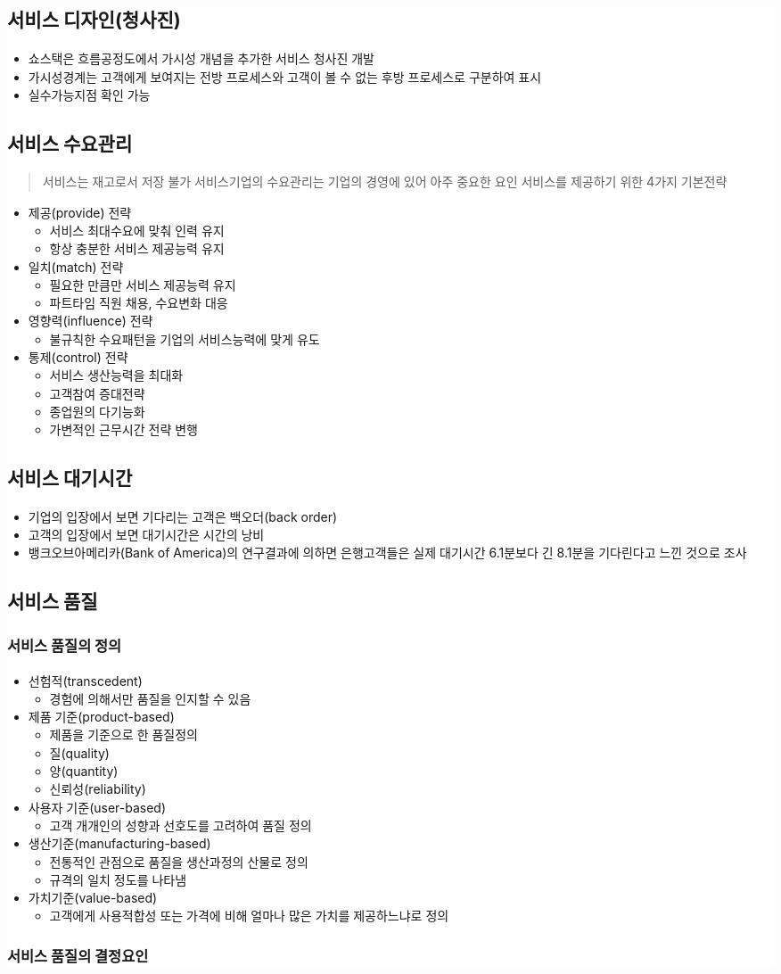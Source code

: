 ## 서비스 디자인(청사진)
+ 쇼스택은 흐름공정도에서 가시성 개념을 추가한 서비스 청사진 개발
+ 가시성경계는 고객에게 보여지는 전방 프로세스와 고객이 볼 수 없는 후방 프로세스로 구분하여 표시
+ 실수가능지점 확인 가능

## 서비스 수요관리
> 서비스는 재고로서 저장 불가
> 서비스기업의 수요관리는 기업의 경영에 있어 아주 중요한 요인
> 서비스를 제공하기 위한 4가지 기본전략
+ 제공(provide) 전략
  + 서비스 최대수요에 맞춰 인력 유지
  + 항상 충분한 서비스 제공능력 유지
+ 일치(match) 전략
  + 필요한 만큼만 서비스 제공능력 유지
  + 파트타임 직원 채용, 수요변화 대응
+ 영향력(influence) 전략
  + 불규칙한 수요패턴을 기업의 서비스능력에 맞게 유도
+ 통제(control) 전략
  + 서비스 생산능력을 최대화
  + 고객참여 증대전략
  + 종업원의 다기능화
  + 가변적인 근무시간 전략 변행

## 서비스 대기시간
+ 기업의 입장에서 보면 기다리는 고객은 백오더(back order)
+ 고객의 입장에서 보면 대기시간은 시간의 낭비
+ 뱅크오브아메리카(Bank of America)의 연구결과에 의하면 은행고객들은 실제 대기시간 6.1분보다 긴 8.1분을 기다린다고 느낀 것으로 조사

## 서비스 품질

### 서비스 품질의 정의
+ 선험적(transcedent)
  + 경험에 의해서만 품질을 인지할 수 있음
+ 제품 기준(product-based)
  + 제품을 기준으로 한 품질정의
  + 질(quality)
  + 양(quantity)
  + 신뢰성(reliability)
+ 사용자 기준(user-based)
  + 고객 개개인의 성향과 선호도를 고려하여 품질 정의
+ 생산기준(manufacturing-based)
  + 전통적인 관점으로 품질을 생산과정의 산물로 정의
  + 규격의 일치 정도를 나타냄
+ 가치기준(value-based)
  + 고객에게 사용적합성 또는 가격에 비해 얼마나 많은 가치를 제공하느냐로 정의
  
### 서비스 품질의 결정요인
